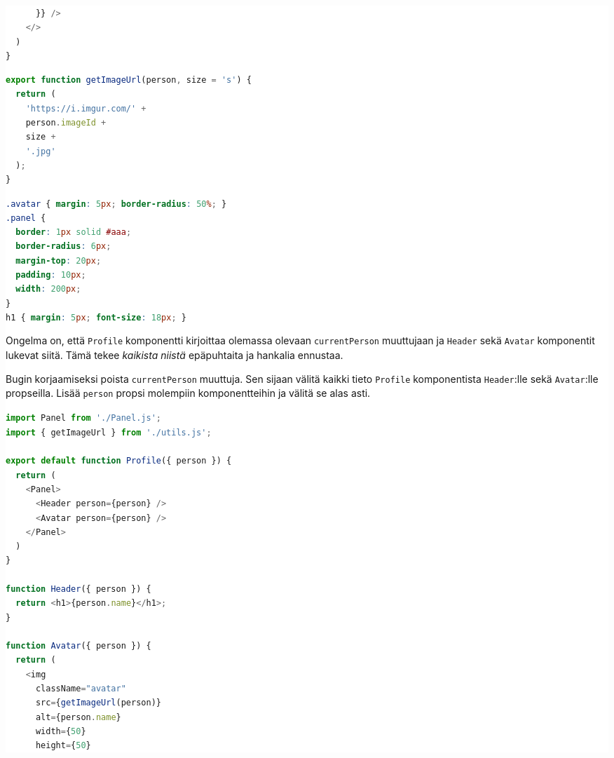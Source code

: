 ```js App.js
      }} />
    </>
  )
}
```

```js utils.js hidden
export function getImageUrl(person, size = 's') {
  return (
    'https://i.imgur.com/' +
    person.imageId +
    size +
    '.jpg'
  );
}
```

```css
.avatar { margin: 5px; border-radius: 50%; }
.panel {
  border: 1px solid #aaa;
  border-radius: 6px;
  margin-top: 20px;
  padding: 10px;
  width: 200px;
}
h1 { margin: 5px; font-size: 18px; }
```

</Sandpack>

<Solution>

Ongelma on, että `Profile` komponentti kirjoittaa olemassa olevaan `currentPerson` muuttujaan ja `Header` sekä `Avatar` komponentit lukevat siitä. Tämä tekee *kaikista niistä* epäpuhtaita ja hankalia ennustaa.

Bugin korjaamiseksi poista `currentPerson` muuttuja. Sen sijaan välitä kaikki tieto `Profile` komponentista `Header`:lle sekä `Avatar`:lle propseilla. Lisää `person` propsi molempiin komponentteihin ja välitä se alas asti.

<Sandpack>

```js Profile.js active
import Panel from './Panel.js';
import { getImageUrl } from './utils.js';

export default function Profile({ person }) {
  return (
    <Panel>
      <Header person={person} />
      <Avatar person={person} />
    </Panel>
  )
}

function Header({ person }) {
  return <h1>{person.name}</h1>;
}

function Avatar({ person }) {
  return (
    <img
      className="avatar"
      src={getImageUrl(person)}
      alt={person.name}
      width={50}
      height={50}
```